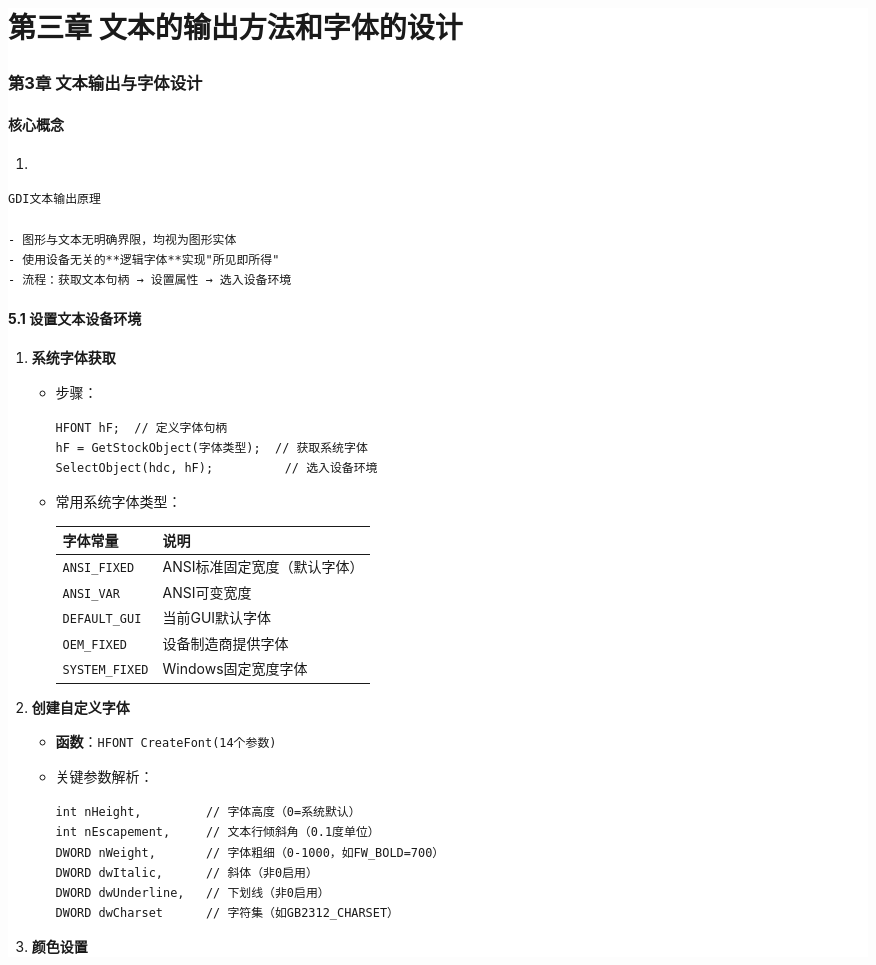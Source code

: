 # 第三章  文本的输出方法和字体的设计

### **第3章 文本输出与字体设计**

#### **核心概念**

1. 

    GDI文本输出原理

    - 图形与文本无明确界限，均视为图形实体
    - 使用设备无关的**逻辑字体**实现"所见即所得"
    - 流程：获取文本句柄 → 设置属性 → 选入设备环境

#### **5.1 设置文本设备环境**

1. **系统字体获取**

    - 步骤：

        ```
        HFONT hF;  // 定义字体句柄
        hF = GetStockObject(字体类型);  // 获取系统字体
        SelectObject(hdc, hF);          // 选入设备环境
        ```

    - 常用系统字体类型：

        | 字体常量       | 说明                         |
        | -------------- | ---------------------------- |
        | `ANSI_FIXED`   | ANSI标准固定宽度（默认字体） |
        | `ANSI_VAR`     | ANSI可变宽度                 |
        | `DEFAULT_GUI`  | 当前GUI默认字体              |
        | `OEM_FIXED`    | 设备制造商提供字体           |
        | `SYSTEM_FIXED` | Windows固定宽度字体          |

2. **创建自定义字体**

    - **函数**：`HFONT CreateFont(14个参数)`

    - 关键参数解析：

        ```
        int nHeight,         // 字体高度（0=系统默认）
        int nEscapement,     // 文本行倾斜角（0.1度单位）
        DWORD nWeight,       // 字体粗细（0-1000，如FW_BOLD=700）
        DWORD dwItalic,      // 斜体（非0启用）
        DWORD dwUnderline,   // 下划线（非0启用）
        DWORD dwCharset      // 字符集（如GB2312_CHARSET）
        ```

3. **颜色设置**

